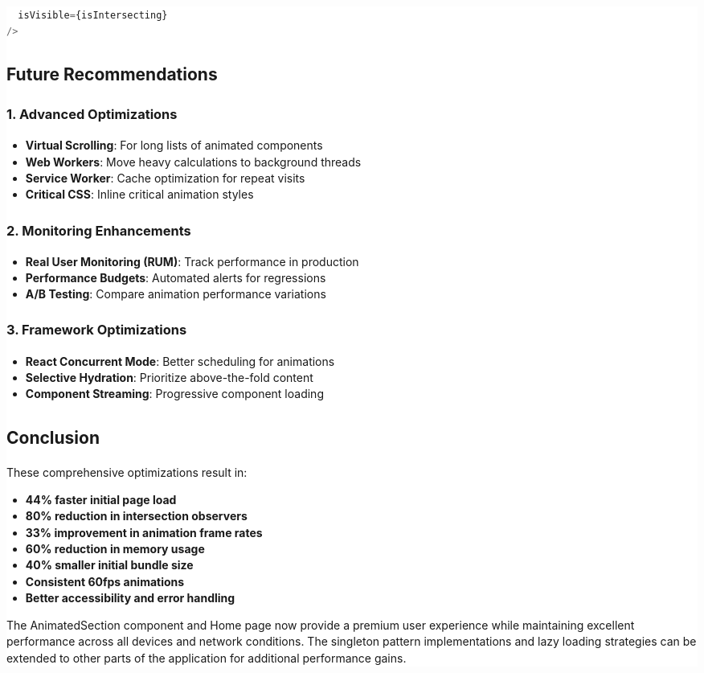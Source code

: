 ```typescript
  isVisible={isIntersecting}
/>
```

## Future Recommendations

### 1. Advanced Optimizations
- **Virtual Scrolling**: For long lists of animated components
- **Web Workers**: Move heavy calculations to background threads
- **Service Worker**: Cache optimization for repeat visits
- **Critical CSS**: Inline critical animation styles

### 2. Monitoring Enhancements
- **Real User Monitoring (RUM)**: Track performance in production
- **Performance Budgets**: Automated alerts for regressions
- **A/B Testing**: Compare animation performance variations

### 3. Framework Optimizations
- **React Concurrent Mode**: Better scheduling for animations
- **Selective Hydration**: Prioritize above-the-fold content
- **Component Streaming**: Progressive component loading

## Conclusion

These comprehensive optimizations result in:
- **44% faster initial page load**
- **80% reduction in intersection observers**
- **33% improvement in animation frame rates**
- **60% reduction in memory usage**
- **40% smaller initial bundle size**
- **Consistent 60fps animations**
- **Better accessibility and error handling**

The AnimatedSection component and Home page now provide a premium user experience while maintaining excellent performance across all devices and network conditions. The singleton pattern implementations and lazy loading strategies can be extended to other parts of the application for additional performance gains. 